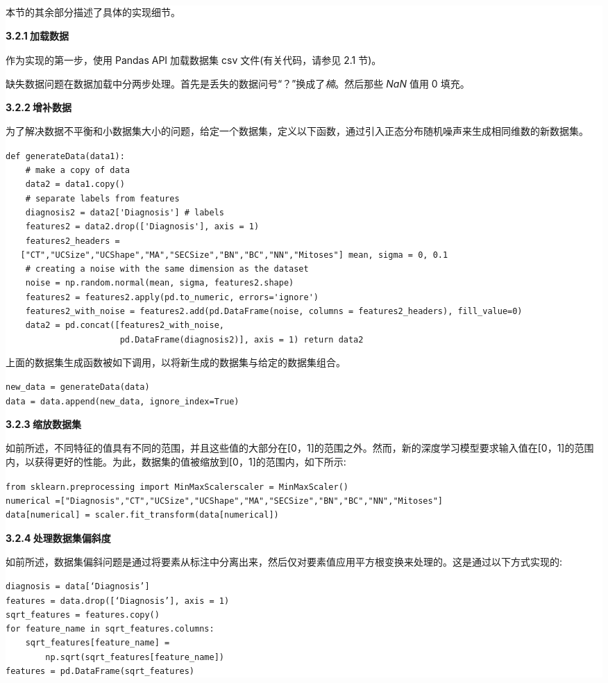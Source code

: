 本节的其余部分描述了具体的实现细节。

**3.2.1 加载数据**

作为实现的第一步，使用 Pandas API 加载数据集 csv 文件(有关代码，请参见 2.1 节)。

缺失数据问题在数据加载中分两步处理。首先是丢失的数据问号“？”换成了*楠*。然后那些 *NaN* 值用 0 填充。

**3.2.2 增补数据**

为了解决数据不平衡和小数据集大小的问题，给定一个数据集，定义以下函数，通过引入正态分布随机噪声来生成相同维数的新数据集。

```
def generateData(data1): 
    # make a copy of data 
    data2 = data1.copy()
    # separate labels from features
    diagnosis2 = data2['Diagnosis'] # labels
    features2 = data2.drop(['Diagnosis'], axis = 1)
    features2_headers =  
   ["CT","UCSize","UCShape","MA","SECSize","BN","BC","NN","Mitoses"] mean, sigma = 0, 0.1
    # creating a noise with the same dimension as the dataset
    noise = np.random.normal(mean, sigma, features2.shape)
    features2 = features2.apply(pd.to_numeric, errors='ignore')
    features2_with_noise = features2.add(pd.DataFrame(noise, columns = features2_headers), fill_value=0) 
    data2 = pd.concat([features2_with_noise,  
                       pd.DataFrame(diagnosis2)], axis = 1) return data2
```

上面的数据集生成函数被如下调用，以将新生成的数据集与给定的数据集组合。

```
new_data = generateData(data)
data = data.append(new_data, ignore_index=True)
```

**3.2.3 缩放数据集**

如前所述，不同特征的值具有不同的范围，并且这些值的大部分在[0，1]的范围之外。然而，新的深度学习模型要求输入值在[0，1]的范围内，以获得更好的性能。为此，数据集的值被缩放到[0，1]的范围内，如下所示:

```
from sklearn.preprocessing import MinMaxScalerscaler = MinMaxScaler()
numerical =["Diagnosis","CT","UCSize","UCShape","MA","SECSize","BN","BC","NN","Mitoses"] 
data[numerical] = scaler.fit_transform(data[numerical])
```

**3.2.4 处理数据集偏斜度**

如前所述，数据集偏斜问题是通过将要素从标注中分离出来，然后仅对要素值应用平方根变换来处理的。这是通过以下方式实现的:

```
diagnosis = data[‘Diagnosis’]
features = data.drop([‘Diagnosis’], axis = 1) 
sqrt_features = features.copy()
for feature_name in sqrt_features.columns:
    sqrt_features[feature_name] = 
        np.sqrt(sqrt_features[feature_name]) 
features = pd.DataFrame(sqrt_features)
```
